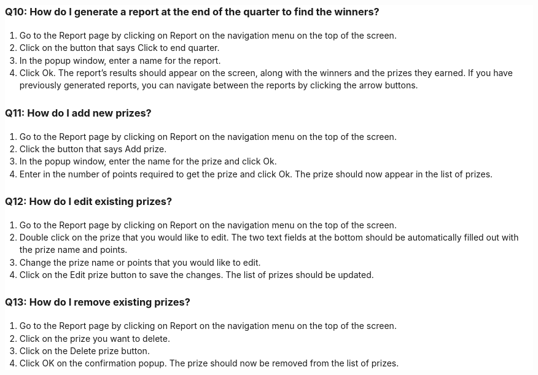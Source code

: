 

### Q10: How do I generate a report at the end of the quarter to find the winners?

   1.  Go to the Report page by clicking on Report on the navigation menu on the top of the screen. 
   2.  Click on the button that says Click to end quarter. 
   3.  In the popup window, enter a name for the report.
   4.  Click Ok. The report’s results should appear on the screen, along with the winners and the prizes they earned. If you have previously generated reports, you can navigate between the reports by clicking the arrow buttons. 



### Q11: How do I add new prizes?

   1.  Go to the Report page by clicking on Report on the navigation menu on the top of the screen. 
   2.  Click the button that says Add prize.
   3.  In the popup window, enter the name for the prize and click Ok.
   4.  Enter in the number of points required to get the prize and click Ok. The prize should now appear in the list of prizes. 


### Q12: How do I edit existing prizes?

   1.  Go to the Report page by clicking on Report on the navigation menu on the top of the screen. 
   2.  Double click on the prize that you would like to edit. The two text fields at the bottom should be automatically filled out with the prize name and points. 
   3.  Change the prize name or points that you would like to edit.
   4.  Click on the Edit prize button to save the changes. The list of prizes should be updated. 


### Q13: How do I remove existing prizes?

   1.  Go to the Report page by clicking on Report on the navigation menu on the top of the screen. 
   2.  Click on the prize you want to delete. 
   3.  Click on the Delete prize button. 
   4.  Click OK on the confirmation popup. The prize should now be removed from the list of prizes. 

